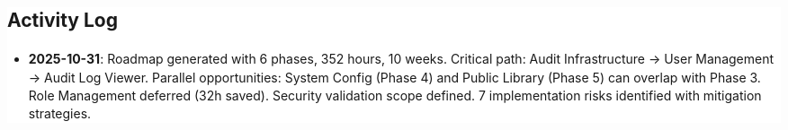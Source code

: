 
## Activity Log

- **2025-10-31**: Roadmap generated with 6 phases, 352 hours, 10 weeks. Critical path: Audit Infrastructure → User Management → Audit Log Viewer. Parallel opportunities: System Config (Phase 4) and Public Library (Phase 5) can overlap with Phase 3. Role Management deferred (32h saved). Security validation scope defined. 7 implementation risks identified with mitigation strategies.
